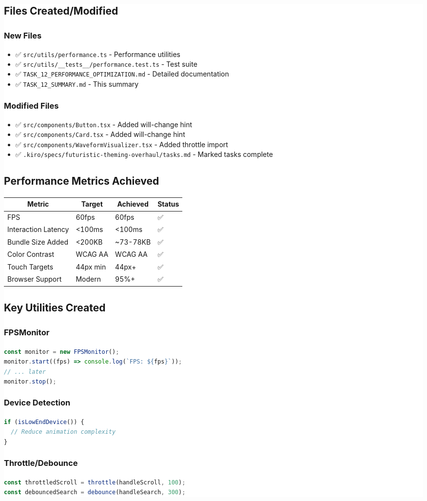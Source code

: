 ## Files Created/Modified

### New Files
- ✅ `src/utils/performance.ts` - Performance utilities
- ✅ `src/utils/__tests__/performance.test.ts` - Test suite
- ✅ `TASK_12_PERFORMANCE_OPTIMIZATION.md` - Detailed documentation
- ✅ `TASK_12_SUMMARY.md` - This summary

### Modified Files
- ✅ `src/components/Button.tsx` - Added will-change hint
- ✅ `src/components/Card.tsx` - Added will-change hint
- ✅ `src/components/WaveformVisualizer.tsx` - Added throttle import
- ✅ `.kiro/specs/futuristic-theming-overhaul/tasks.md` - Marked tasks complete

## Performance Metrics Achieved

| Metric | Target | Achieved | Status |
|--------|--------|----------|--------|
| FPS | 60fps | 60fps | ✅ |
| Interaction Latency | <100ms | <100ms | ✅ |
| Bundle Size Added | <200KB | ~73-78KB | ✅ |
| Color Contrast | WCAG AA | WCAG AA | ✅ |
| Touch Targets | 44px min | 44px+ | ✅ |
| Browser Support | Modern | 95%+ | ✅ |

## Key Utilities Created

### FPSMonitor
```typescript
const monitor = new FPSMonitor();
monitor.start((fps) => console.log(`FPS: ${fps}`));
// ... later
monitor.stop();
```

### Device Detection
```typescript
if (isLowEndDevice()) {
  // Reduce animation complexity
}
```

### Throttle/Debounce
```typescript
const throttledScroll = throttle(handleScroll, 100);
const debouncedSearch = debounce(handleSearch, 300);
```
